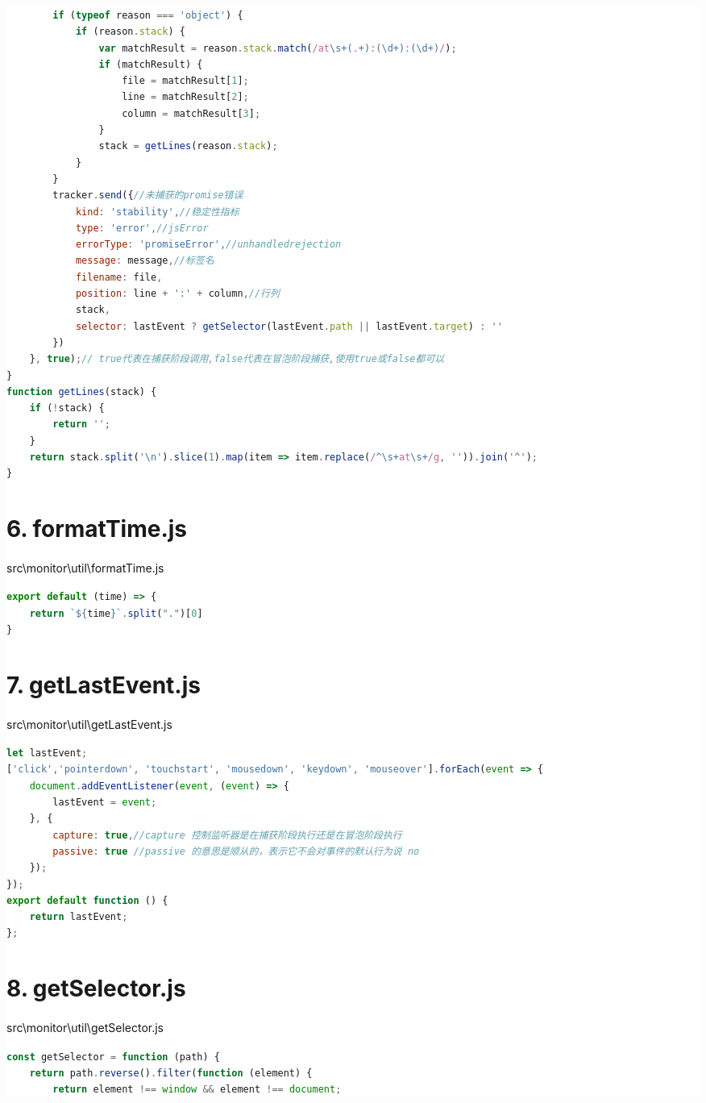 ```js
        if (typeof reason === 'object') {
            if (reason.stack) {
                var matchResult = reason.stack.match(/at\s+(.+):(\d+):(\d+)/);
                if (matchResult) {
                    file = matchResult[1];
                    line = matchResult[2];
                    column = matchResult[3];
                }
                stack = getLines(reason.stack);
            }
        }
        tracker.send({//未捕获的promise错误
            kind: 'stability',//稳定性指标
            type: 'error',//jsError
            errorType: 'promiseError',//unhandledrejection
            message: message,//标签名
            filename: file,
            position: line + ':' + column,//行列
            stack,
            selector: lastEvent ? getSelector(lastEvent.path || lastEvent.target) : ''
        })
    }, true);// true代表在捕获阶段调用,false代表在冒泡阶段捕获,使用true或false都可以
}
function getLines(stack) {
    if (!stack) {
        return '';
    }
    return stack.split('\n').slice(1).map(item => item.replace(/^\s+at\s+/g, '')).join('^');
}
```
# 6. formatTime.js
src\monitor\util\formatTime.js
```js
export default (time) => {
    return `${time}`.split(".")[0]
}
```
# 7. getLastEvent.js
src\monitor\util\getLastEvent.js
```js
let lastEvent;
['click','pointerdown', 'touchstart', 'mousedown', 'keydown', 'mouseover'].forEach(event => {
    document.addEventListener(event, (event) => {
        lastEvent = event;
    }, {
        capture: true,//capture 控制监听器是在捕获阶段执行还是在冒泡阶段执行 
        passive: true //passive 的意思是顺从的，表示它不会对事件的默认行为说 no
    });
});
export default function () {
    return lastEvent;
};
```
# 8. getSelector.js
src\monitor\util\getSelector.js
```js
const getSelector = function (path) {
    return path.reverse().filter(function (element) {
        return element !== window && element !== document;
```